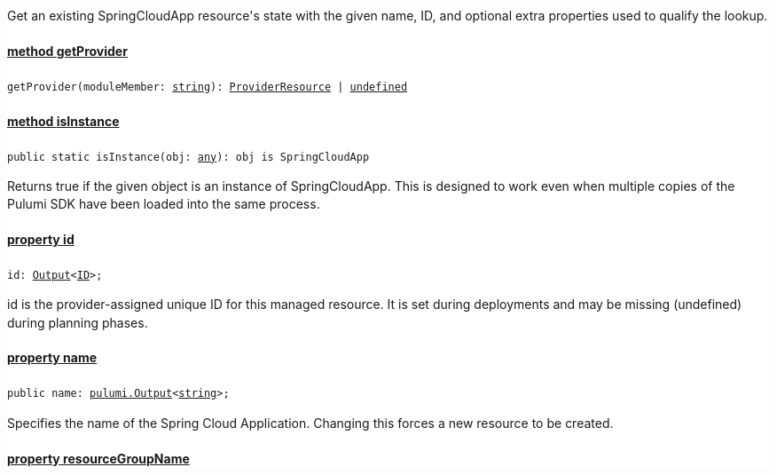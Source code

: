 
Get an existing SpringCloudApp resource's state with the given name, ID, and optional extra
properties used to qualify the lookup.

<h4 class="pdoc-member-header" id="SpringCloudApp-getProvider">
<a class="pdoc-child-name" href="https://github.com/pulumi/pulumi-azure/blob/48b234f3296d7323c5fb4526da895c547115b220/sdk/nodejs/appplatform/springCloudApp.ts#L31">method <b>getProvider</b></a>
</h4>


<pre class="highlight"><code><span class='kd'></span>getProvider(moduleMember: <span class='kd'><a href='https://developer.mozilla.org/en-US/docs/Web/JavaScript/Reference/Global_Objects/String'>string</a></span>): <a href='/docs/reference/pkg/nodejs/pulumi/pulumi/#ProviderResource'>ProviderResource</a> | <span class='kd'><a href='https://developer.mozilla.org/en-US/docs/Web/JavaScript/Reference/Global_Objects/undefined'>undefined</a></span></code></pre>

<h4 class="pdoc-member-header" id="SpringCloudApp-isInstance">
<a class="pdoc-child-name" href="https://github.com/pulumi/pulumi-azure/blob/48b234f3296d7323c5fb4526da895c547115b220/sdk/nodejs/appplatform/springCloudApp.ts#L51">method <b>isInstance</b></a>
</h4>


<pre class="highlight"><code><span class='kd'>public static </span>isInstance(obj: <span class='kd'><a href='https://www.typescriptlang.org/docs/handbook/basic-types.html#any'>any</a></span>): obj is SpringCloudApp</code></pre>


Returns true if the given object is an instance of SpringCloudApp.  This is designed to work even
when multiple copies of the Pulumi SDK have been loaded into the same process.

<h4 class="pdoc-member-header" id="SpringCloudApp-id">
<a class="pdoc-child-name" href="https://github.com/pulumi/pulumi-azure/blob/48b234f3296d7323c5fb4526da895c547115b220/sdk/nodejs/appplatform/springCloudApp.ts#L31">property <b>id</b></a>
</h4>

<pre class="highlight"><code><span class='kd'></span>id: <a href='/docs/reference/pkg/nodejs/pulumi/pulumi/#Output'>Output</a>&lt;<a href='/docs/reference/pkg/nodejs/pulumi/pulumi/#ID'>ID</a>&gt;;</code></pre>

id is the provider-assigned unique ID for this managed resource.  It is set during
deployments and may be missing (undefined) during planning phases.

<h4 class="pdoc-member-header" id="SpringCloudApp-name">
<a class="pdoc-child-name" href="https://github.com/pulumi/pulumi-azure/blob/48b234f3296d7323c5fb4526da895c547115b220/sdk/nodejs/appplatform/springCloudApp.ts#L61">property <b>name</b></a>
</h4>

<pre class="highlight"><code><span class='kd'>public </span>name: <a href='/docs/reference/pkg/nodejs/pulumi/pulumi/#Output'>pulumi.Output</a>&lt;<span class='kd'><a href='https://developer.mozilla.org/en-US/docs/Web/JavaScript/Reference/Global_Objects/String'>string</a></span>&gt;;</code></pre>

Specifies the name of the Spring Cloud Application. Changing this forces a new resource to be created.

<h4 class="pdoc-member-header" id="SpringCloudApp-resourceGroupName">
<a class="pdoc-child-name" href="https://github.com/pulumi/pulumi-azure/blob/48b234f3296d7323c5fb4526da895c547115b220/sdk/nodejs/appplatform/springCloudApp.ts#L65">property <b>resourceGroupName</b></a>
</h4>
